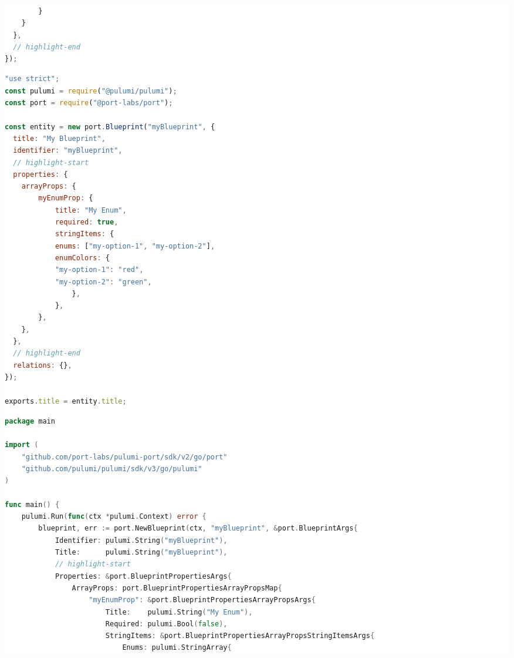 ```typescript showLineNumbers
        }
    }
  },
  // highlight-end
});
```

</TabItem>

<TabItem value="javascript">

```javascript showLineNumbers
"use strict";
const pulumi = require("@pulumi/pulumi");
const port = require("@port-labs/port");

const entity = new port.Blueprint("myBlueprint", {
  title: "My Blueprint",
  identifier: "myBlueprint",
  // highlight-start
  properties: {
    arrayProps: { 
        myEnumProp: {
            title: "My Enum",
            required: true,
            stringItems: {
            enums: ["my-option-1", "my-option-2"],
            enumColors: {
            "my-option-1": "red",
            "my-option-2": "green",
                },
            },
        },
    },
  },
  // highlight-end
  relations: {},
});

exports.title = entity.title;
```

</TabItem>
<TabItem value="go">

```go showLineNumbers
package main

import (
	"github.com/port-labs/pulumi-port/sdk/v2/go/port"
	"github.com/pulumi/pulumi/sdk/v3/go/pulumi"
)

func main() {
	pulumi.Run(func(ctx *pulumi.Context) error {
		blueprint, err := port.NewBlueprint(ctx, "myBlueprint", &port.BlueprintArgs{
			Identifier: pulumi.String("myBlueprint"),
			Title:      pulumi.String("myBlueprint"),
			// highlight-start
			Properties: &port.BlueprintPropertiesArgs{
				ArrayProps: port.BlueprintPropertiesArrayPropsMap{
					"myEnumProp": &port.BlueprintPropertiesArrayPropsArgs{
						Title:    pulumi.String("My Enum"),
						Required: pulumi.Bool(false),
						StringItems: &port.BlueprintPropertiesArrayPropsStringItemsArgs{
							Enums: pulumi.StringArray{
```